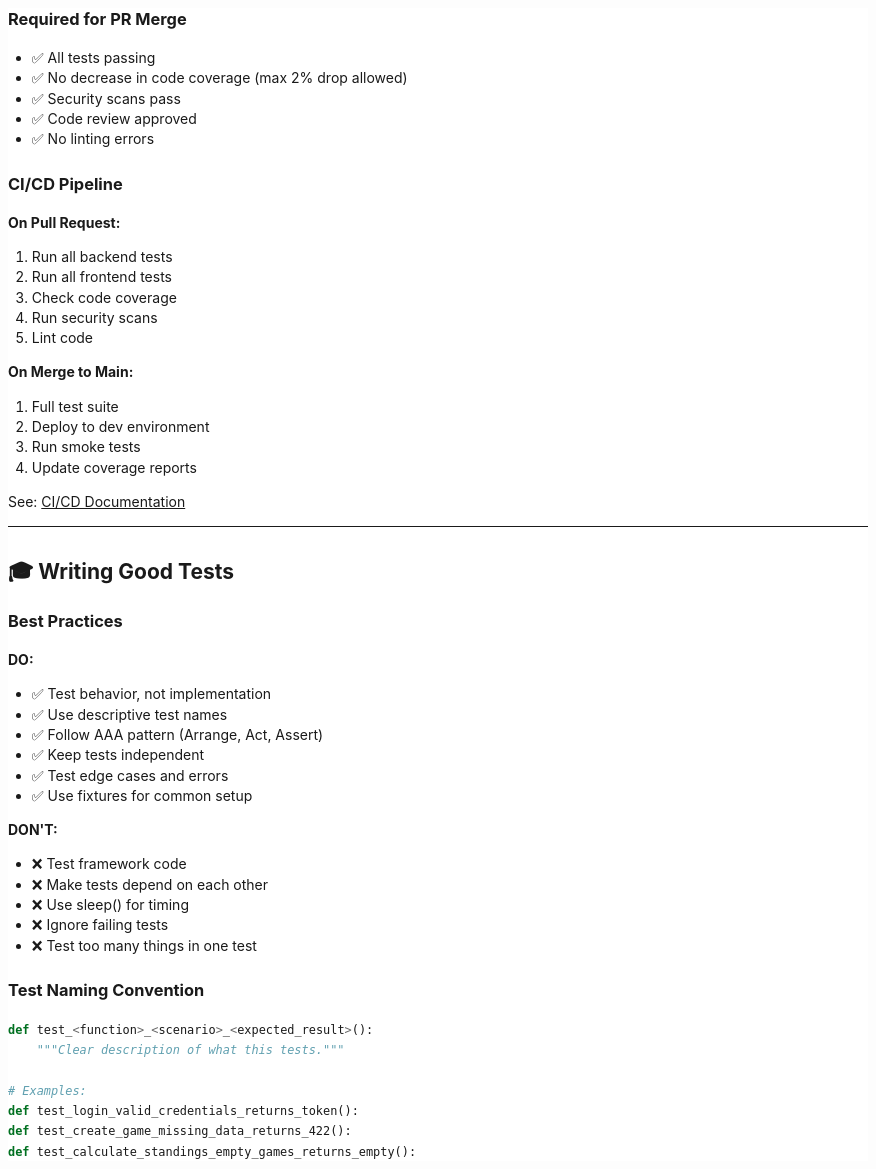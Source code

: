 ### Required for PR Merge

- ✅ All tests passing
- ✅ No decrease in code coverage (max 2% drop allowed)
- ✅ Security scans pass
- ✅ Code review approved
- ✅ No linting errors

### CI/CD Pipeline

**On Pull Request:**
1. Run all backend tests
2. Run all frontend tests
3. Check code coverage
4. Run security scans
5. Lint code

**On Merge to Main:**
1. Full test suite
2. Deploy to dev environment
3. Run smoke tests
4. Update coverage reports

See: [CI/CD Documentation](../09-cicd/)

---

## 🎓 Writing Good Tests

### Best Practices

**DO:**
- ✅ Test behavior, not implementation
- ✅ Use descriptive test names
- ✅ Follow AAA pattern (Arrange, Act, Assert)
- ✅ Keep tests independent
- ✅ Test edge cases and errors
- ✅ Use fixtures for common setup

**DON'T:**
- ❌ Test framework code
- ❌ Make tests depend on each other
- ❌ Use sleep() for timing
- ❌ Ignore failing tests
- ❌ Test too many things in one test

### Test Naming Convention

```python
def test_<function>_<scenario>_<expected_result>():
    """Clear description of what this tests."""

# Examples:
def test_login_valid_credentials_returns_token():
def test_create_game_missing_data_returns_422():
def test_calculate_standings_empty_games_returns_empty():
```
